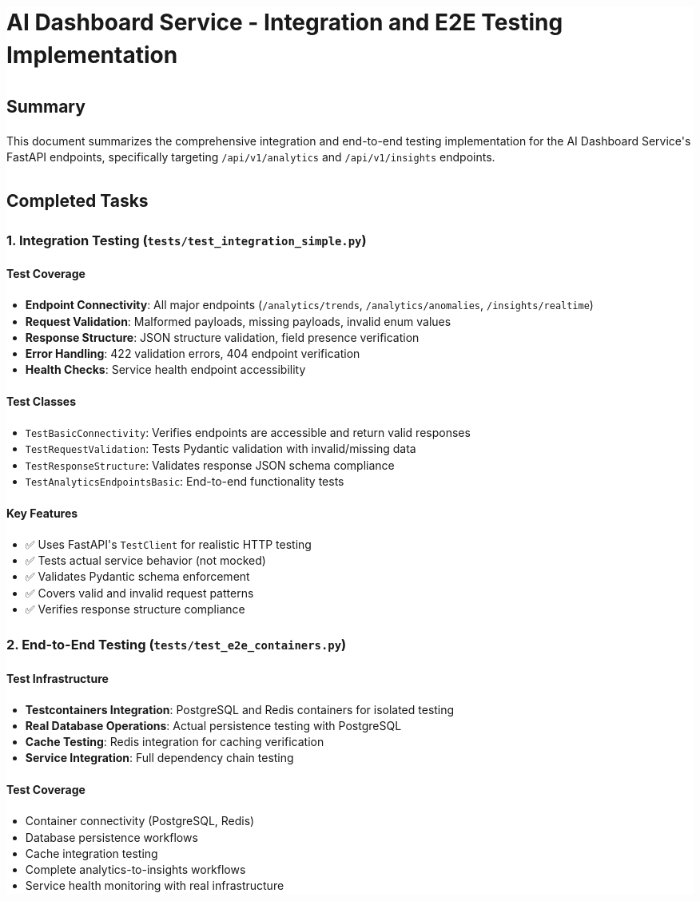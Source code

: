 # AI Dashboard Service - Integration and E2E Testing Implementation

## Summary

This document summarizes the comprehensive integration and end-to-end testing implementation for the AI Dashboard Service's FastAPI endpoints, specifically targeting `/api/v1/analytics` and `/api/v1/insights` endpoints.

## Completed Tasks

### 1. Integration Testing (`tests/test_integration_simple.py`)

#### **Test Coverage**
- **Endpoint Connectivity**: All major endpoints (`/analytics/trends`, `/analytics/anomalies`, `/insights/realtime`)
- **Request Validation**: Malformed payloads, missing payloads, invalid enum values
- **Response Structure**: JSON structure validation, field presence verification
- **Error Handling**: 422 validation errors, 404 endpoint verification
- **Health Checks**: Service health endpoint accessibility

#### **Test Classes**
- `TestBasicConnectivity`: Verifies endpoints are accessible and return valid responses
- `TestRequestValidation`: Tests Pydantic validation with invalid/missing data
- `TestResponseStructure`: Validates response JSON schema compliance
- `TestAnalyticsEndpointsBasic`: End-to-end functionality tests

#### **Key Features**
- ✅ Uses FastAPI's `TestClient` for realistic HTTP testing
- ✅ Tests actual service behavior (not mocked)
- ✅ Validates Pydantic schema enforcement
- ✅ Covers valid and invalid request patterns
- ✅ Verifies response structure compliance

### 2. End-to-End Testing (`tests/test_e2e_containers.py`)

#### **Test Infrastructure**
- **Testcontainers Integration**: PostgreSQL and Redis containers for isolated testing
- **Real Database Operations**: Actual persistence testing with PostgreSQL
- **Cache Testing**: Redis integration for caching verification
- **Service Integration**: Full dependency chain testing

#### **Test Coverage**
- Container connectivity (PostgreSQL, Redis)
- Database persistence workflows
- Cache integration testing
- Complete analytics-to-insights workflows
- Service health monitoring with real infrastructure
